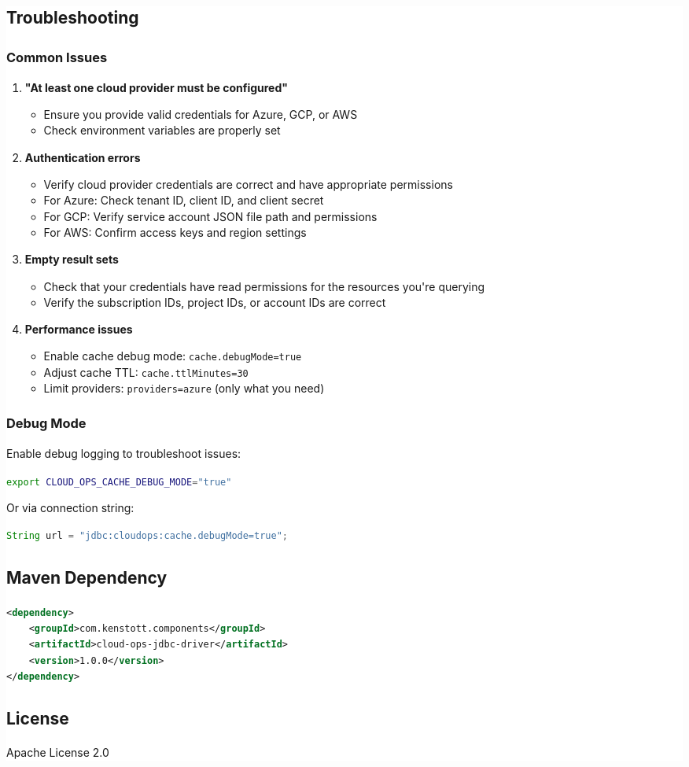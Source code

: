 ## Troubleshooting

### Common Issues

1. **"At least one cloud provider must be configured"**
   - Ensure you provide valid credentials for Azure, GCP, or AWS
   - Check environment variables are properly set

2. **Authentication errors**
   - Verify cloud provider credentials are correct and have appropriate permissions
   - For Azure: Check tenant ID, client ID, and client secret
   - For GCP: Verify service account JSON file path and permissions
   - For AWS: Confirm access keys and region settings

3. **Empty result sets**
   - Check that your credentials have read permissions for the resources you're querying
   - Verify the subscription IDs, project IDs, or account IDs are correct

4. **Performance issues**
   - Enable cache debug mode: `cache.debugMode=true`
   - Adjust cache TTL: `cache.ttlMinutes=30`
   - Limit providers: `providers=azure` (only what you need)

### Debug Mode

Enable debug logging to troubleshoot issues:

```bash
export CLOUD_OPS_CACHE_DEBUG_MODE="true"
```

Or via connection string:
```java
String url = "jdbc:cloudops:cache.debugMode=true";
```

## Maven Dependency

```xml
<dependency>
    <groupId>com.kenstott.components</groupId>
    <artifactId>cloud-ops-jdbc-driver</artifactId>
    <version>1.0.0</version>
</dependency>
```

## License

Apache License 2.0
